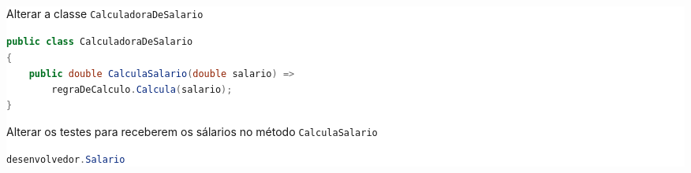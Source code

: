 Alterar a classe `CalculadoraDeSalario`
	
```csharp
public class CalculadoraDeSalario
{
	public double CalculaSalario(double salario) =>
		regraDeCalculo.Calcula(salario);
}
```

Alterar os testes para receberem os sálarios no método `CalculaSalario`
	
```csharp
desenvolvedor.Salario
```
